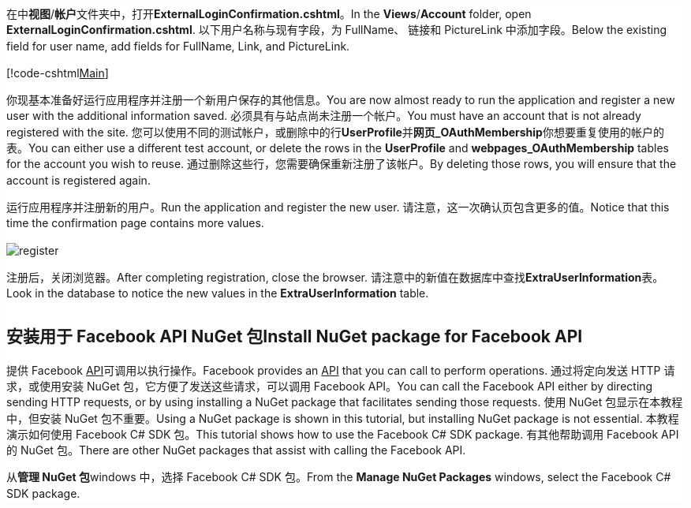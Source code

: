 <span data-ttu-id="2e0f9-255">在中**视图**/**帐户**文件夹中，打开**ExternalLoginConfirmation.cshtml**。</span><span class="sxs-lookup"><span data-stu-id="2e0f9-255">In the **Views**/**Account** folder, open **ExternalLoginConfirmation.cshtml**.</span></span> <span data-ttu-id="2e0f9-256">以下用户名称与现有字段，为 FullName、 链接和 PictureLink 中添加字段。</span><span class="sxs-lookup"><span data-stu-id="2e0f9-256">Below the existing field for user name, add fields for FullName, Link, and PictureLink.</span></span>

[!code-cshtml[Main](using-oauth-providers-with-mvc/samples/sample11.cshtml)]

<span data-ttu-id="2e0f9-257">你现基本准备好运行应用程序并注册一个新用户保存的其他信息。</span><span class="sxs-lookup"><span data-stu-id="2e0f9-257">You are now almost ready to run the application and register a new user with the additional information saved.</span></span> <span data-ttu-id="2e0f9-258">必须具有与站点尚未注册一个帐户。</span><span class="sxs-lookup"><span data-stu-id="2e0f9-258">You must have an account that is not already registered with the site.</span></span> <span data-ttu-id="2e0f9-259">您可以使用不同的测试帐户，或删除中的行**UserProfile**并**网页\_OAuthMembership**你想要重复使用的帐户的表。</span><span class="sxs-lookup"><span data-stu-id="2e0f9-259">You can either use a different test account, or delete the rows in the **UserProfile** and **webpages\_OAuthMembership** tables for the account you wish to reuse.</span></span> <span data-ttu-id="2e0f9-260">通过删除这些行，您需要确保重新注册了该帐户。</span><span class="sxs-lookup"><span data-stu-id="2e0f9-260">By deleting those rows, you will ensure that the account is registered again.</span></span>

<span data-ttu-id="2e0f9-261">运行应用程序并注册新的用户。</span><span class="sxs-lookup"><span data-stu-id="2e0f9-261">Run the application and register the new user.</span></span> <span data-ttu-id="2e0f9-262">请注意，这一次确认页包含更多的值。</span><span class="sxs-lookup"><span data-stu-id="2e0f9-262">Notice that this time the confirmation page contains more values.</span></span>

![register](using-oauth-providers-with-mvc/_static/image12.png)

<span data-ttu-id="2e0f9-264">注册后，关闭浏览器。</span><span class="sxs-lookup"><span data-stu-id="2e0f9-264">After completing registration, close the browser.</span></span> <span data-ttu-id="2e0f9-265">请注意中的新值在数据库中查找**ExtraUserInformation**表。</span><span class="sxs-lookup"><span data-stu-id="2e0f9-265">Look in the database to notice the new values in the **ExtraUserInformation** table.</span></span>

## <a name="install-nuget-package-for-facebook-api"></a><span data-ttu-id="2e0f9-266">安装用于 Facebook API NuGet 包</span><span class="sxs-lookup"><span data-stu-id="2e0f9-266">Install NuGet package for Facebook API</span></span>

<span data-ttu-id="2e0f9-267">提供 Facebook [API](https://developers.facebook.com/docs/reference/apis/)可调用以执行操作。</span><span class="sxs-lookup"><span data-stu-id="2e0f9-267">Facebook provides an [API](https://developers.facebook.com/docs/reference/apis/) that you can call to perform operations.</span></span> <span data-ttu-id="2e0f9-268">通过将定向发送 HTTP 请求，或使用安装 NuGet 包，它方便了发送这些请求，可以调用 Facebook API。</span><span class="sxs-lookup"><span data-stu-id="2e0f9-268">You can call the Facebook API either by directing sending HTTP requests, or by using installing a NuGet package that facilitates sending those requests.</span></span> <span data-ttu-id="2e0f9-269">使用 NuGet 包显示在本教程中，但安装 NuGet 包不重要。</span><span class="sxs-lookup"><span data-stu-id="2e0f9-269">Using a NuGet package is shown in this tutorial, but installing NuGet package is not essential.</span></span> <span data-ttu-id="2e0f9-270">本教程演示如何使用 Facebook C# SDK 包。</span><span class="sxs-lookup"><span data-stu-id="2e0f9-270">This tutorial shows how to use the Facebook C# SDK package.</span></span> <span data-ttu-id="2e0f9-271">有其他帮助调用 Facebook API 的 NuGet 包。</span><span class="sxs-lookup"><span data-stu-id="2e0f9-271">There are other NuGet packages that assist with calling the Facebook API.</span></span>

<span data-ttu-id="2e0f9-272">从**管理 NuGet 包**windows 中，选择 Facebook C# SDK 包。</span><span class="sxs-lookup"><span data-stu-id="2e0f9-272">From the **Manage NuGet Packages** windows, select the Facebook C# SDK package.</span></span>

